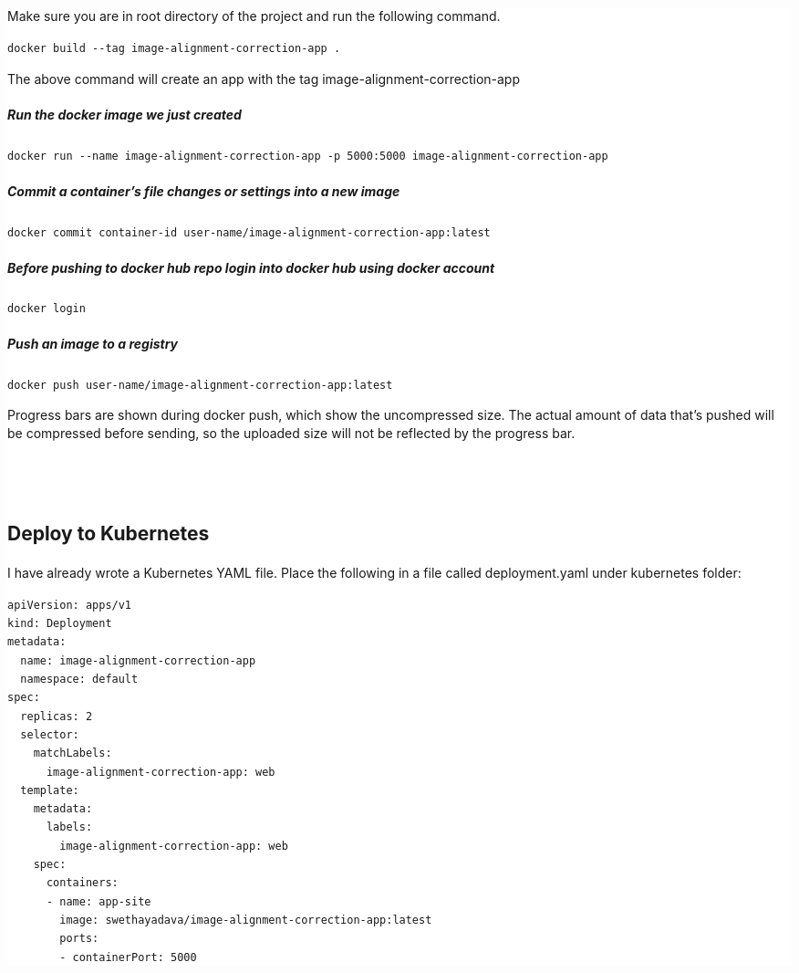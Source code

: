Make sure you are in root directory of the project and run the following command.

```
docker build --tag image-alignment-correction-app .
```

The above command will create an app with the tag image-alignment-correction-app

##### Run the docker image we just created

```
docker run --name image-alignment-correction-app -p 5000:5000 image-alignment-correction-app
```
 
##### Commit a container’s file changes or settings into a new image

```
docker commit container-id user-name/image-alignment-correction-app:latest
```

##### Before pushing to docker hub repo login into docker hub using docker account

```
docker login
```

##### Push an image to a registry

```
docker push user-name/image-alignment-correction-app:latest
```

Progress bars are shown during docker push, which show the uncompressed size. The actual amount of data that’s pushed will be compressed before sending, so the uploaded size will not be reflected by the progress bar.

<br/>
<br/>

## Deploy to Kubernetes

I have already wrote a Kubernetes YAML file. Place the following in a file called deployment.yaml under kubernetes folder:

```
apiVersion: apps/v1
kind: Deployment
metadata:
  name: image-alignment-correction-app
  namespace: default
spec:
  replicas: 2
  selector:
    matchLabels:
      image-alignment-correction-app: web
  template:
    metadata:
      labels:
        image-alignment-correction-app: web
    spec:
      containers:
      - name: app-site
        image: swethayadava/image-alignment-correction-app:latest
        ports:
        - containerPort: 5000
```
